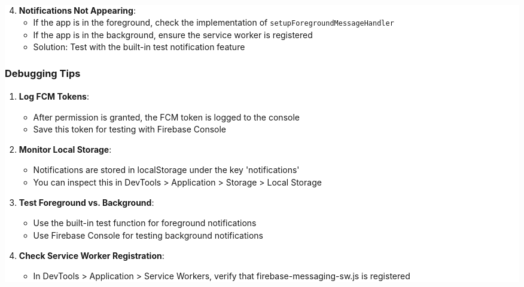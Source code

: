4. **Notifications Not Appearing**:
   - If the app is in the foreground, check the implementation of `setupForegroundMessageHandler`
   - If the app is in the background, ensure the service worker is registered
   - Solution: Test with the built-in test notification feature

### Debugging Tips

1. **Log FCM Tokens**:
   - After permission is granted, the FCM token is logged to the console
   - Save this token for testing with Firebase Console

2. **Monitor Local Storage**:
   - Notifications are stored in localStorage under the key 'notifications'
   - You can inspect this in DevTools > Application > Storage > Local Storage

3. **Test Foreground vs. Background**:
   - Use the built-in test function for foreground notifications
   - Use Firebase Console for testing background notifications

4. **Check Service Worker Registration**:
   - In DevTools > Application > Service Workers, verify that firebase-messaging-sw.js is registered 